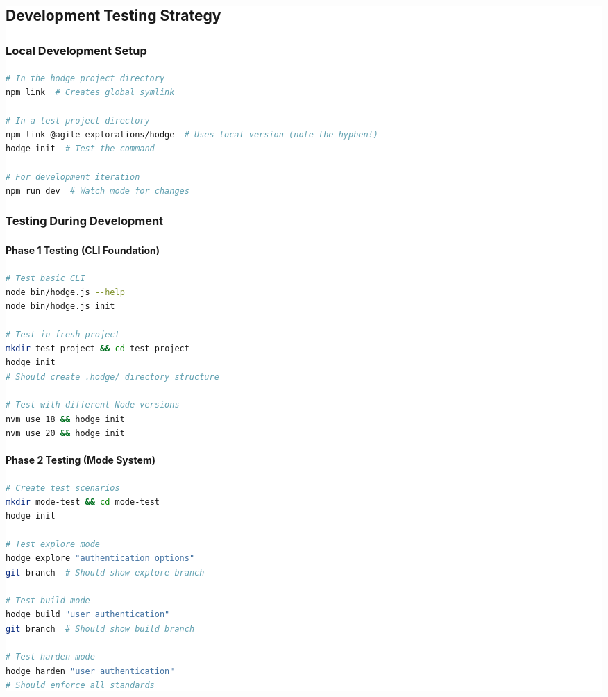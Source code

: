## Development Testing Strategy

### Local Development Setup
```bash
# In the hodge project directory
npm link  # Creates global symlink

# In a test project directory
npm link @agile-explorations/hodge  # Uses local version (note the hyphen!)
hodge init  # Test the command

# For development iteration
npm run dev  # Watch mode for changes
```

### Testing During Development

#### Phase 1 Testing (CLI Foundation)
```bash
# Test basic CLI
node bin/hodge.js --help
node bin/hodge.js init

# Test in fresh project
mkdir test-project && cd test-project
hodge init
# Should create .hodge/ directory structure

# Test with different Node versions
nvm use 18 && hodge init
nvm use 20 && hodge init
```

#### Phase 2 Testing (Mode System)
```bash
# Create test scenarios
mkdir mode-test && cd mode-test
hodge init

# Test explore mode
hodge explore "authentication options"
git branch  # Should show explore branch

# Test build mode
hodge build "user authentication"
git branch  # Should show build branch

# Test harden mode
hodge harden "user authentication"
# Should enforce all standards
```
